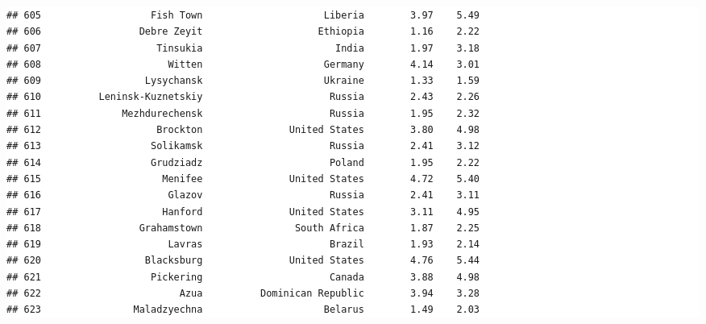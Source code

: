     ## 605                   Fish Town                     Liberia        3.97    5.49
    ## 606                 Debre Zeyit                    Ethiopia        1.16    2.22
    ## 607                    Tinsukia                       India        1.97    3.18
    ## 608                      Witten                     Germany        4.14    3.01
    ## 609                  Lysychansk                     Ukraine        1.33    1.59
    ## 610          Leninsk-Kuznetskiy                      Russia        2.43    2.26
    ## 611              Mezhdurechensk                      Russia        1.95    2.32
    ## 612                    Brockton               United States        3.80    4.98
    ## 613                   Solikamsk                      Russia        2.41    3.12
    ## 614                   Grudziadz                      Poland        1.95    2.22
    ## 615                     Menifee               United States        4.72    5.40
    ## 616                      Glazov                      Russia        2.41    3.11
    ## 617                     Hanford               United States        3.11    4.95
    ## 618                 Grahamstown                South Africa        1.87    2.25
    ## 619                      Lavras                      Brazil        1.93    2.14
    ## 620                  Blacksburg               United States        4.76    5.44
    ## 621                   Pickering                      Canada        3.88    4.98
    ## 622                        Azua          Dominican Republic        3.94    3.28
    ## 623                Maladzyechna                     Belarus        1.49    2.03
